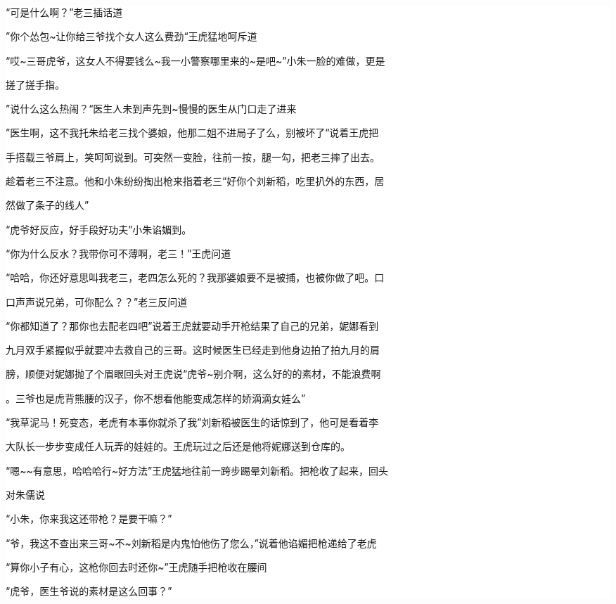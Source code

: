 

“可是什么啊？”老三插话道

”你个怂包~让你给三爷找个女人这么费劲“王虎猛地呵斥道



“哎~三哥虎爷，这女人不得要钱么~我一小警察哪里来的~是吧~”小朱一脸的难做，更是

搓了搓手指。



”说什么这么热闹？“医生人未到声先到~慢慢的医生从门口走了进来



”医生啊，这不我托朱给老三找个婆娘，他那二姐不进局子了么，别被坏了“说着王虎把

手搭载三爷肩上，笑呵呵说到。可突然一变脸，往前一按，腿一勾，把老三摔了出去。

趁着老三不注意。他和小朱纷纷掏出枪来指着老三“好你个刘新稻，吃里扒外的东西，居

然做了条子的线人”

“虎爷好反应，好手段好功夫”小朱谄媚到。



“你为什么反水？我带你可不薄啊，老三！”王虎问道

“哈哈，你还好意思叫我老三，老四怎么死的？我那婆娘要不是被捕，也被你做了吧。口

口声声说兄弟，可你配么？？”老三反问道

“你都知道了？那你也去配老四吧”说着王虎就要动手开枪结果了自己的兄弟，妮娜看到

九月双手紧握似乎就要冲去救自己的三哥。这时候医生已经走到他身边拍了拍九月的肩

膀，顺便对妮娜抛了个眉眼回头对王虎说“虎爷~别介啊，这么好的的素材，不能浪费啊

。三爷也是虎背熊腰的汉子，你不想看他能变成怎样的娇滴滴女娃么”



“我草泥马！死变态，老虎有本事你就杀了我”刘新稻被医生的话惊到了，他可是看着李

大队长一步步变成任人玩弄的娃娃的。王虎玩过之后还是他将妮娜送到仓库的。



“嗯~~有意思，哈哈哈行~好方法”王虎猛地往前一跨步踢晕刘新稻。把枪收了起来，回头

对朱儒说

“小朱，你来我这还带枪？是要干嘛？”



“爷，我这不查出来三哥~不~刘新稻是内鬼怕他伤了您么，”说着他谄媚把枪递给了老虎



“算你小子有心，这枪你回去时还你~”王虎随手把枪收在腰间



“虎爷，医生爷说的素材是这么回事？”


